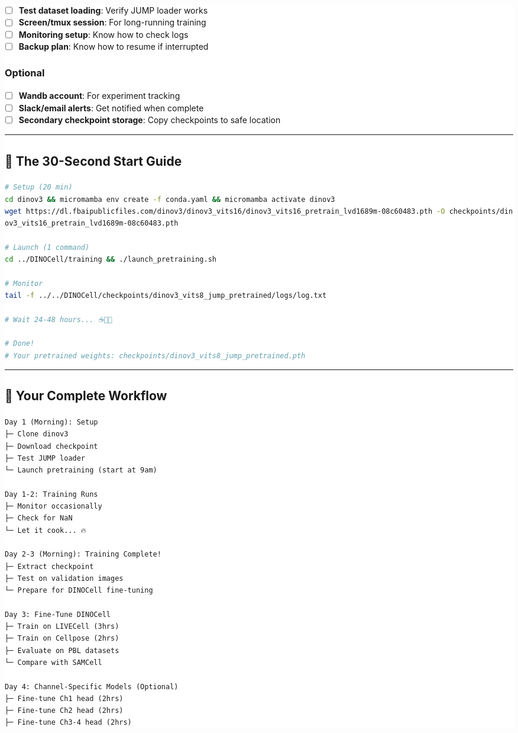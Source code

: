 - [ ] **Test dataset loading**: Verify JUMP loader works
- [ ] **Screen/tmux session**: For long-running training
- [ ] **Monitoring setup**: Know how to check logs
- [ ] **Backup plan**: Know how to resume if interrupted

### Optional

- [ ] **Wandb account**: For experiment tracking
- [ ] **Slack/email alerts**: Get notified when complete
- [ ] **Secondary checkpoint storage**: Copy checkpoints to safe location

---

## 🚀 The 30-Second Start Guide

```bash
# Setup (20 min)
cd dinov3 && micromamba env create -f conda.yaml && micromamba activate dinov3
wget https://dl.fbaipublicfiles.com/dinov3/dinov3_vits16/dinov3_vits16_pretrain_lvd1689m-08c60483.pth -O checkpoints/dinov3_vits16_pretrain_lvd1689m-08c60483.pth

# Launch (1 command)
cd ../DINOCell/training && ./launch_pretraining.sh

# Monitor
tail -f ../../DINOCell/checkpoints/dinov3_vits8_jump_pretrained/logs/log.txt

# Wait 24-48 hours... ☕🍕😴

# Done!
# Your pretrained weights: checkpoints/dinov3_vits8_jump_pretrained.pth
```

---

## 🎯 Your Complete Workflow

```
Day 1 (Morning): Setup
├─ Clone dinov3
├─ Download checkpoint
├─ Test JUMP loader
└─ Launch pretraining (start at 9am)

Day 1-2: Training Runs
├─ Monitor occasionally
├─ Check for NaN
└─ Let it cook... 🔥

Day 2-3 (Morning): Training Complete!
├─ Extract checkpoint
├─ Test on validation images
└─ Prepare for DINOCell fine-tuning

Day 3: Fine-Tune DINOCell
├─ Train on LIVECell (3hrs)
├─ Train on Cellpose (2hrs)
├─ Evaluate on PBL datasets
└─ Compare with SAMCell

Day 4: Channel-Specific Models (Optional)
├─ Fine-tune Ch1 head (2hrs)
├─ Fine-tune Ch2 head (2hrs)
├─ Fine-tune Ch3-4 head (2hrs)
```